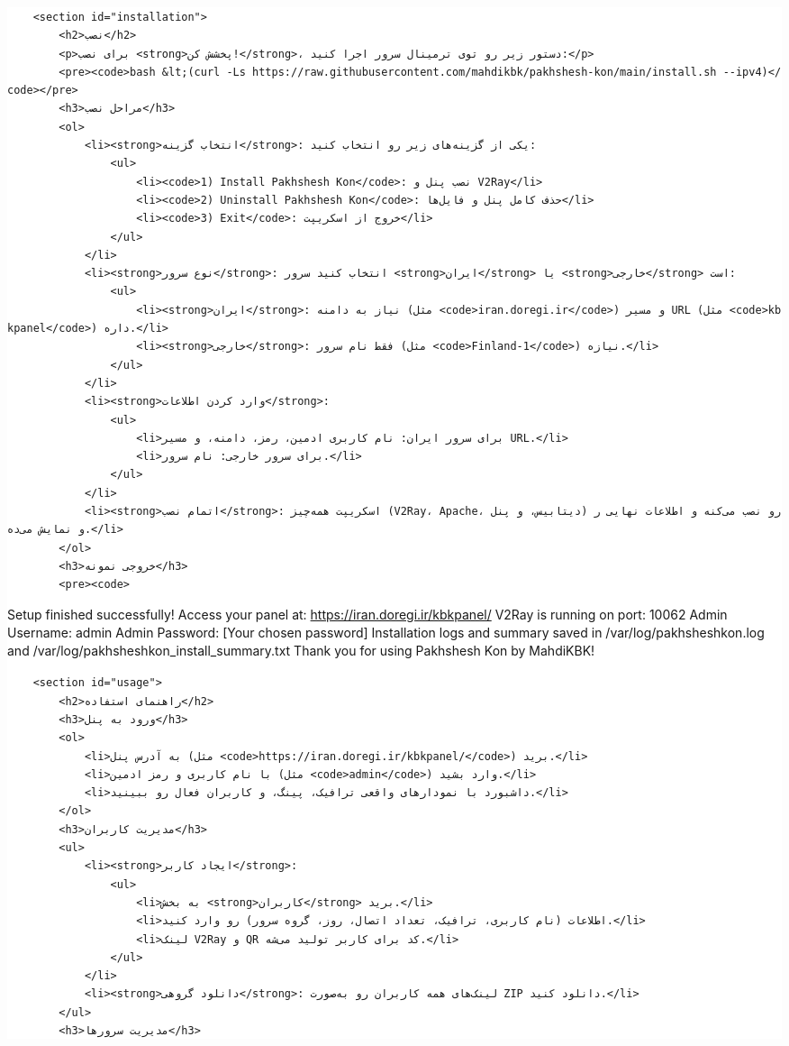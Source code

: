         <section id="installation">
            <h2>نصب</h2>
            <p>برای نصب <strong>پخشش کن!</strong>، دستور زیر رو توی ترمینال سرور اجرا کنید:</p>
            <pre><code>bash &lt;(curl -Ls https://raw.githubusercontent.com/mahdikbk/pakhshesh-kon/main/install.sh --ipv4)</code></pre>
            <h3>مراحل نصب</h3>
            <ol>
                <li><strong>انتخاب گزینه</strong>: یکی از گزینه‌های زیر رو انتخاب کنید:
                    <ul>
                        <li><code>1) Install Pakhshesh Kon</code>: نصب پنل و V2Ray</li>
                        <li><code>2) Uninstall Pakhshesh Kon</code>: حذف کامل پنل و فایل‌ها</li>
                        <li><code>3) Exit</code>: خروج از اسکریپت</li>
                    </ul>
                </li>
                <li><strong>نوع سرور</strong>: انتخاب کنید سرور <strong>ایران</strong> یا <strong>خارجی</strong> است:
                    <ul>
                        <li><strong>ایران</strong>: نیاز به دامنه (مثل <code>iran.doregi.ir</code>) و مسیر URL (مثل <code>kbkpanel</code>) داره.</li>
                        <li><strong>خارجی</strong>: فقط نام سرور (مثل <code>Finland-1</code>) نیازه.</li>
                    </ul>
                </li>
                <li><strong>وارد کردن اطلاعات</strong>:
                    <ul>
                        <li>برای سرور ایران: نام کاربری ادمین، رمز، دامنه، و مسیر URL.</li>
                        <li>برای سرور خارجی: نام سرور.</li>
                    </ul>
                </li>
                <li><strong>اتمام نصب</strong>: اسکریپت همه‌چیز (V2Ray، Apache، دیتابیس، و پنل) رو نصب می‌کنه و اطلاعات نهایی رو نمایش می‌ده.</li>
            </ol>
            <h3>خروجی نمونه</h3>
            <pre><code>
Setup finished successfully!
Access your panel at: https://iran.doregi.ir/kbkpanel/
V2Ray is running on port: 10062
Admin Username: admin
Admin Password: [Your chosen password]
Installation logs and summary saved in /var/log/pakhsheshkon.log and /var/log/pakhsheshkon_install_summary.txt
Thank you for using Pakhshesh Kon by MahdiKBK!
            </code></pre>
        </section>

        <section id="usage">
            <h2>راهنمای استفاده</h2>
            <h3>ورود به پنل</h3>
            <ol>
                <li>به آدرس پنل (مثل <code>https://iran.doregi.ir/kbkpanel/</code>) برید.</li>
                <li>با نام کاربری و رمز ادمین (مثل <code>admin</code>) وارد بشید.</li>
                <li>داشبورد با نمودارهای واقعی ترافیک، پینگ، و کاربران فعال رو ببینید.</li>
            </ol>
            <h3>مدیریت کاربران</h3>
            <ul>
                <li><strong>ایجاد کاربر</strong>:
                    <ul>
                        <li>به بخش <strong>کاربران</strong> برید.</li>
                        <li>اطلاعات (نام کاربری، ترافیک، تعداد اتصال، روز، گروه سرور) رو وارد کنید.</li>
                        <li>لینک V2Ray و QR کد برای کاربر تولید می‌شه.</li>
                    </ul>
                </li>
                <li><strong>دانلود گروهی</strong>: لینک‌های همه کاربران رو به‌صورت ZIP دانلود کنید.</li>
            </ul>
            <h3>مدیریت سرورها</h3>